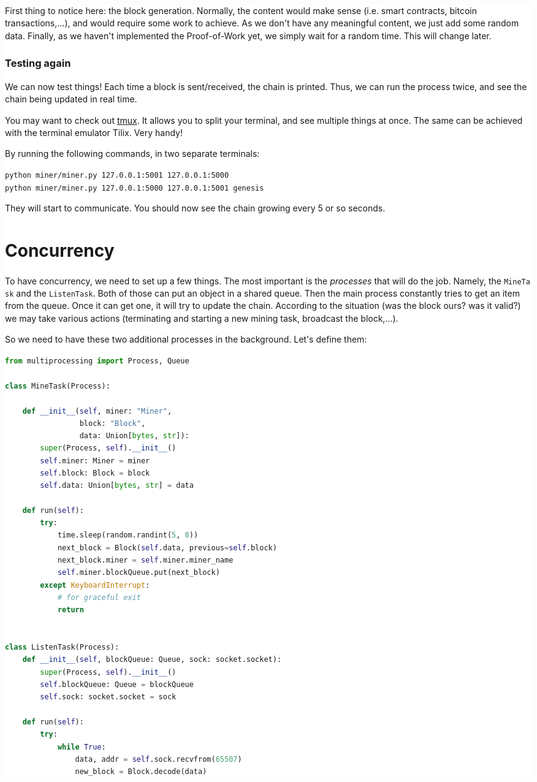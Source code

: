 First thing to notice here: the block generation. Normally, the content would make sense (i.e. smart contracts, bitcoin transactions,...), and would require some work to achieve. As we don't have any meaningful content, we just add some random data. Finally, as we haven't implemented the Proof-of-Work yet, we simply wait for a random time. This will change later.

### Testing again
We can now test things! Each time a block is sent/received, the chain is printed. Thus, we can run the process twice, and see the chain being updated in real time.

You may want to check out [tmux](https://github.com/tmux/tmux). It allows you to split your terminal, and see multiple things at once. The same can be achieved with the terminal emulator Tilix. Very handy!

By running the following commands, in two separate terminals:
```bash
python miner/miner.py 127.0.0.1:5001 127.0.0.1:5000
python miner/miner.py 127.0.0.1:5000 127.0.0.1:5001 genesis
```

They will start to communicate. You should now see the chain growing every 5 or so seconds.

# Concurrency
To have concurrency, we need to set up a few things. The most important is the _processes_ that will do the job. Namely, the `MineTask` and the `ListenTask`. Both of those can put an object in a shared queue. Then the main process constantly tries to get an item from the queue. Once it can get one, it will try to update the chain. According to the situation (was the block ours? was it valid?) we may take various actions (terminating and starting a new mining task, broadcast the block,...).

So we need to have these two additional processes in the background. Let's define them:

```py
from multiprocessing import Process, Queue

class MineTask(Process):

    def __init__(self, miner: "Miner",
                 block: "Block",
                 data: Union[bytes, str]):
        super(Process, self).__init__()
        self.miner: Miner = miner
        self.block: Block = block
        self.data: Union[bytes, str] = data

    def run(self):
        try:
            time.sleep(random.randint(5, 8))
            next_block = Block(self.data, previous=self.block)
            next_block.miner = self.miner.miner_name
            self.miner.blockQueue.put(next_block)
        except KeyboardInterrupt:
            # for graceful exit
            return


class ListenTask(Process):
    def __init__(self, blockQueue: Queue, sock: socket.socket):
        super(Process, self).__init__()
        self.blockQueue: Queue = blockQueue
        self.sock: socket.socket = sock

    def run(self):
        try:
            while True:
                data, addr = self.sock.recvfrom(65507)
                new_block = Block.decode(data)
```